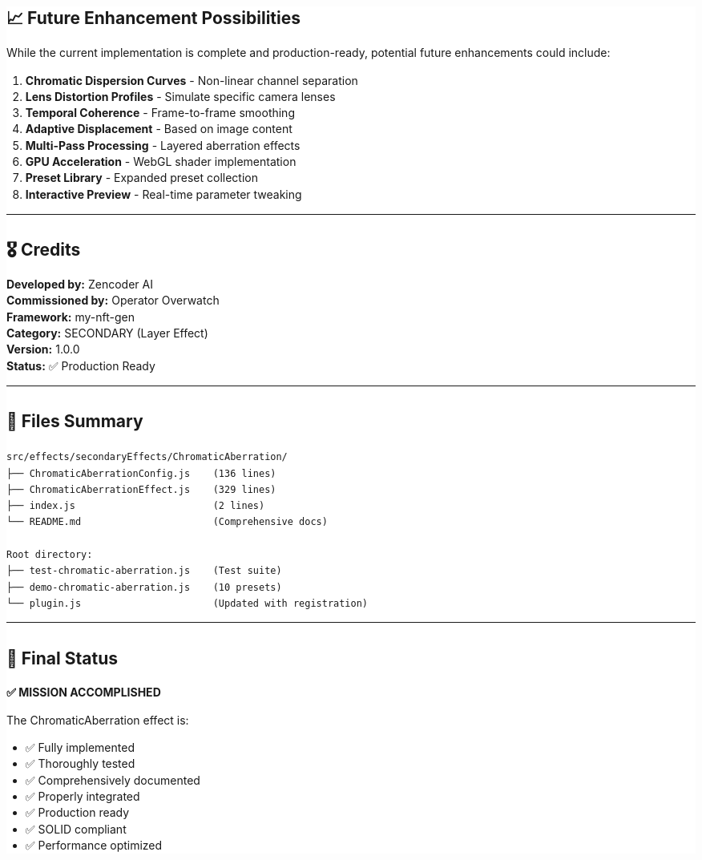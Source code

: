 ## 📈 Future Enhancement Possibilities

While the current implementation is complete and production-ready, potential future enhancements could include:

1. **Chromatic Dispersion Curves** - Non-linear channel separation
2. **Lens Distortion Profiles** - Simulate specific camera lenses
3. **Temporal Coherence** - Frame-to-frame smoothing
4. **Adaptive Displacement** - Based on image content
5. **Multi-Pass Processing** - Layered aberration effects
6. **GPU Acceleration** - WebGL shader implementation
7. **Preset Library** - Expanded preset collection
8. **Interactive Preview** - Real-time parameter tweaking

---

## 🎖️ Credits

**Developed by:** Zencoder AI  
**Commissioned by:** Operator Overwatch  
**Framework:** my-nft-gen  
**Category:** SECONDARY (Layer Effect)  
**Version:** 1.0.0  
**Status:** ✅ Production Ready  

---

## 📄 Files Summary

```
src/effects/secondaryEffects/ChromaticAberration/
├── ChromaticAberrationConfig.js    (136 lines)
├── ChromaticAberrationEffect.js    (329 lines)
├── index.js                        (2 lines)
└── README.md                       (Comprehensive docs)

Root directory:
├── test-chromatic-aberration.js    (Test suite)
├── demo-chromatic-aberration.js    (10 presets)
└── plugin.js                       (Updated with registration)
```

---

## 🎯 Final Status

**✅ MISSION ACCOMPLISHED**

The ChromaticAberration effect is:
- ✅ Fully implemented
- ✅ Thoroughly tested
- ✅ Comprehensively documented
- ✅ Properly integrated
- ✅ Production ready
- ✅ SOLID compliant
- ✅ Performance optimized

